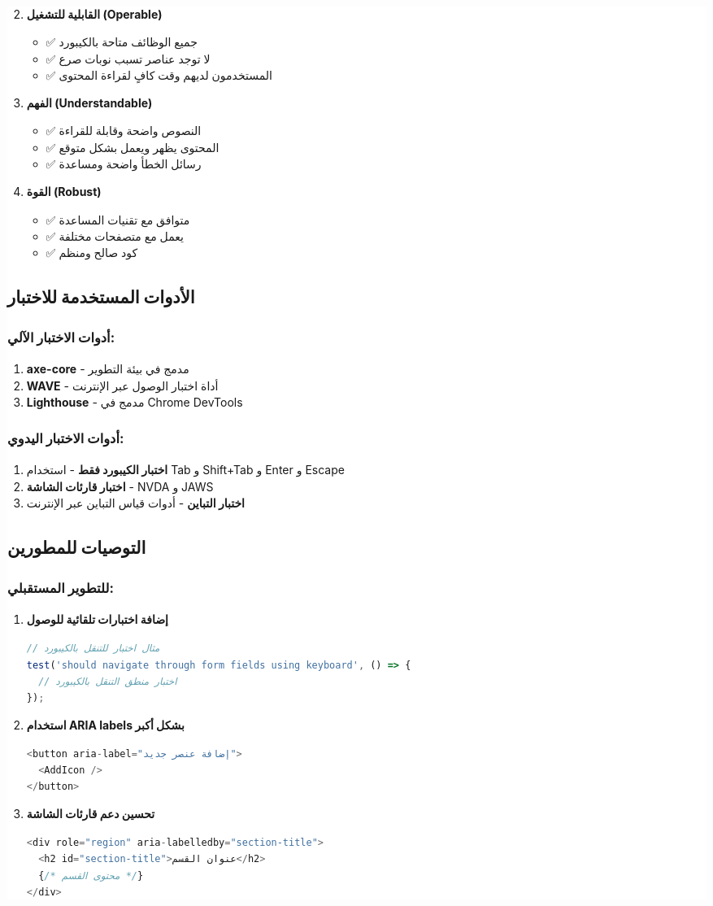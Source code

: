 2. **القابلية للتشغيل (Operable)**
   - ✅ جميع الوظائف متاحة بالكيبورد
   - ✅ لا توجد عناصر تسبب نوبات صرع
   - ✅ المستخدمون لديهم وقت كافٍ لقراءة المحتوى

3. **الفهم (Understandable)**
   - ✅ النصوص واضحة وقابلة للقراءة
   - ✅ المحتوى يظهر ويعمل بشكل متوقع
   - ✅ رسائل الخطأ واضحة ومساعدة

4. **القوة (Robust)**
   - ✅ متوافق مع تقنيات المساعدة
   - ✅ يعمل مع متصفحات مختلفة
   - ✅ كود صالح ومنظم

## الأدوات المستخدمة للاختبار

### أدوات الاختبار الآلي:
1. **axe-core** - مدمج في بيئة التطوير
2. **WAVE** - أداة اختبار الوصول عبر الإنترنت
3. **Lighthouse** - مدمج في Chrome DevTools

### أدوات الاختبار اليدوي:
1. **اختبار الكيبورد فقط** - استخدام Tab و Shift+Tab و Enter و Escape
2. **اختبار قارئات الشاشة** - NVDA و JAWS
3. **اختبار التباين** - أدوات قياس التباين عبر الإنترنت

## التوصيات للمطورين

### للتطوير المستقبلي:
1. **إضافة اختبارات تلقائية للوصول**
   ```typescript
   // مثال اختبار للتنقل بالكيبورد
   test('should navigate through form fields using keyboard', () => {
     // اختبار منطق التنقل بالكيبورد
   });
   ```

2. **استخدام ARIA labels بشكل أكبر**
   ```typescript
   <button aria-label="إضافة عنصر جديد">
     <AddIcon />
   </button>
   ```

3. **تحسين دعم قارئات الشاشة**
   ```typescript
   <div role="region" aria-labelledby="section-title">
     <h2 id="section-title">عنوان القسم</h2>
     {/* محتوى القسم */}
   </div>
   ```
